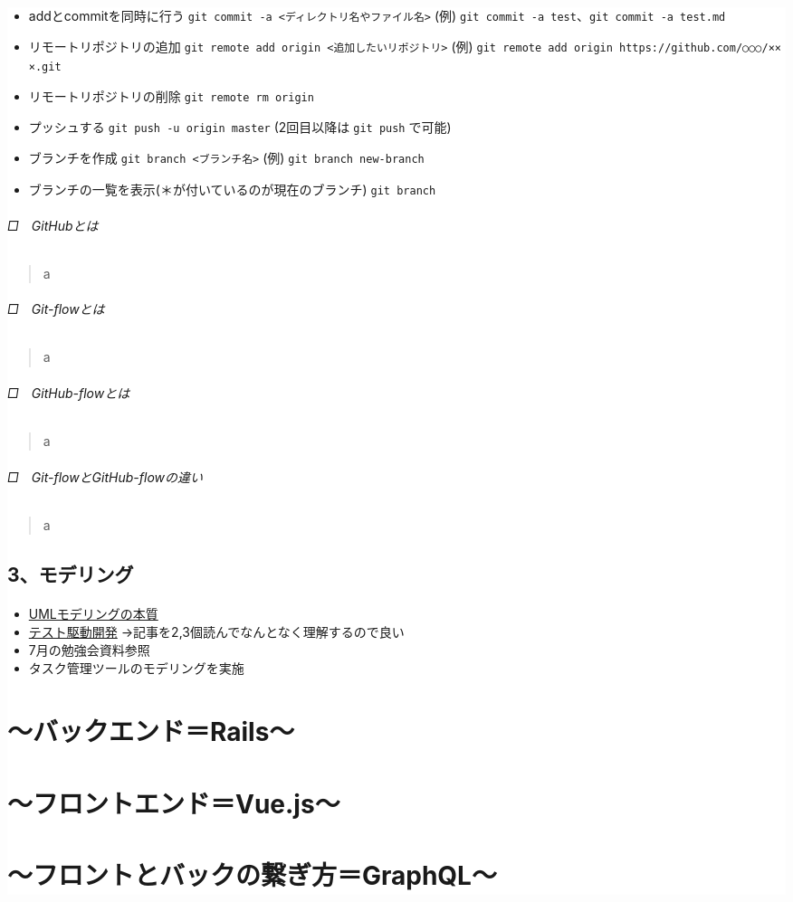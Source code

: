 * addとcommitを同時に行う
`git commit -a <ディレクトリ名やファイル名>`
(例) `git commit -a test`、`git commit -a test.md`   

* リモートリポジトリの追加
`git remote add origin <追加したいリポジトリ>`
(例) `git remote add origin https://github.com/○○○/×××.git`  

* リモートリポジトリの削除
`git remote rm origin`  

* プッシュする
`git push -u origin master`
(2回目以降は `git push` で可能)

* ブランチを作成
`git branch <ブランチ名>`
(例) `git branch new-branch`

* ブランチの一覧を表示(＊が付いているのが現在のブランチ)
`git branch`

###### □　GitHubとは
> a

###### □　Git-flowとは
> a

###### □　GitHub-flowとは
> a

###### □　Git-flowとGitHub-flowの違い
> a

## 3、モデリング
* [UMLモデリングの本質](https://www.amazon.co.jp/UML%E3%83%A2%E3%83%87%E3%83%AA%E3%83%B3%E3%82%B0%E3%81%AE%E6%9C%AC%E8%B3%AA-%E7%AC%AC2%E7%89%88-%E5%85%90%E7%8E%89-%E5%85%AC%E4%BF%A1/dp/4822284646)
* [テスト駆動開発](https://www.amazon.co.jp/%E3%83%86%E3%82%B9%E3%83%88%E9%A7%86%E5%8B%95%E9%96%8B%E7%99%BA-Kent-Beck/dp/4274217884/ref=pd_sim_14_6?_encoding=UTF8&pd_rd_i=4274217884&pd_rd_r=a9cf49c3-af57-11e8-916c-9bdc4a2680a9&pd_rd_w=HFtF7&pd_rd_wg=oRIeE&pf_rd_i=desktop-dp-sims&pf_rd_m=AN1VRQENFRJN5&pf_rd_p=bfa000a0-bc74-4c24-9ec8-d3ffaab3c0cd&pf_rd_r=DSMVCK1W1SC6GGGDS223&pf_rd_s=desktop-dp-sims&pf_rd_t=40701&psc=1&refRID=DSMVCK1W1SC6GGGDS223)
→記事を2,3個読んでなんとなく理解するので良い
* 7月の勉強会資料参照
* タスク管理ツールのモデリングを実施

# 〜バックエンド＝Rails〜

# 〜フロントエンド＝Vue.js〜

# 〜フロントとバックの繋ぎ方＝GraphQL〜

